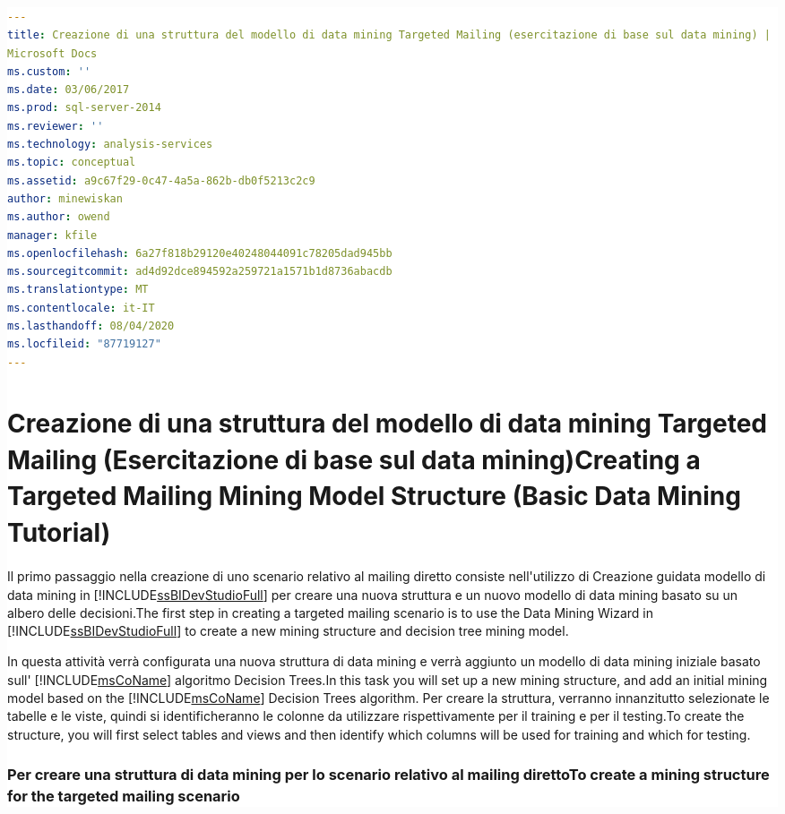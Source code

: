 ```yaml
---
title: Creazione di una struttura del modello di data mining Targeted Mailing (esercitazione di base sul data mining) | Microsoft Docs
ms.custom: ''
ms.date: 03/06/2017
ms.prod: sql-server-2014
ms.reviewer: ''
ms.technology: analysis-services
ms.topic: conceptual
ms.assetid: a9c67f29-0c47-4a5a-862b-db0f5213c2c9
author: minewiskan
ms.author: owend
manager: kfile
ms.openlocfilehash: 6a27f818b29120e40248044091c78205dad945bb
ms.sourcegitcommit: ad4d92dce894592a259721a1571b1d8736abacdb
ms.translationtype: MT
ms.contentlocale: it-IT
ms.lasthandoff: 08/04/2020
ms.locfileid: "87719127"
---
```

# <a name="creating-a-targeted-mailing-mining-model-structure-basic-data-mining-tutorial"></a><span data-ttu-id="7bd54-102">Creazione di una struttura del modello di data mining Targeted Mailing (Esercitazione di base sul data mining)</span><span class="sxs-lookup"><span data-stu-id="7bd54-102">Creating a Targeted Mailing Mining Model Structure (Basic Data Mining Tutorial)</span></span>
  <span data-ttu-id="7bd54-103">Il primo passaggio nella creazione di uno scenario relativo al mailing diretto consiste nell'utilizzo di Creazione guidata modello di data mining in [!INCLUDE[ssBIDevStudioFull](../includes/ssbidevstudiofull-md.md)] per creare una nuova struttura e un nuovo modello di data mining basato su un albero delle decisioni.</span><span class="sxs-lookup"><span data-stu-id="7bd54-103">The first step in creating a targeted mailing scenario is to use the Data Mining Wizard in [!INCLUDE[ssBIDevStudioFull](../includes/ssbidevstudiofull-md.md)] to create a new mining structure and decision tree mining model.</span></span>  
  
 <span data-ttu-id="7bd54-104">In questa attività verrà configurata una nuova struttura di data mining e verrà aggiunto un modello di data mining iniziale basato sull' [!INCLUDE[msCoName](../includes/msconame-md.md)] algoritmo Decision Trees.</span><span class="sxs-lookup"><span data-stu-id="7bd54-104">In this task you will set up a new mining structure, and add an initial mining model based on the [!INCLUDE[msCoName](../includes/msconame-md.md)] Decision Trees algorithm.</span></span> <span data-ttu-id="7bd54-105">Per creare la struttura, verranno innanzitutto selezionate le tabelle e le viste, quindi si identificheranno le colonne da utilizzare rispettivamente per il training e per il testing.</span><span class="sxs-lookup"><span data-stu-id="7bd54-105">To create the structure, you will first select tables and views and then identify which columns will be used for training and which for testing.</span></span>  
  
### <a name="to-create-a-mining-structure-for-the-targeted-mailing-scenario"></a><span data-ttu-id="7bd54-106">Per creare una struttura di data mining per lo scenario relativo al mailing diretto</span><span class="sxs-lookup"><span data-stu-id="7bd54-106">To create a mining structure for the targeted mailing scenario</span></span>  
  